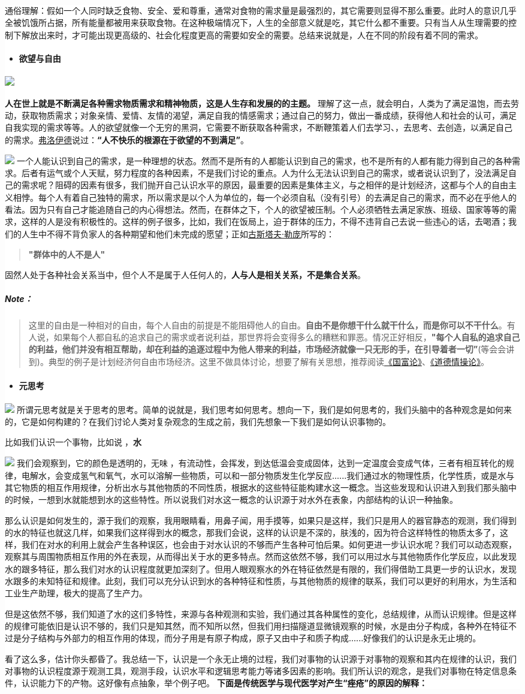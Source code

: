 通俗理解：假如一个人同时缺乏食物、安全、爱和尊重，通常对食物的需求量是最强烈的，其它需要则显得不那么重要。此时人的意识几乎全被饥饿所占据，所有能量都被用来获取食物。在这种极端情况下，人生的全部意义就是吃，其它什么都不重要。只有当人从生理需要的控制下解放出来时，才可能出现更高级的、社会化程度更高的需要如安全的需要。总结来说就是，人在不同的阶段有着不同的需求。

* #### 欲望与自由

![](http://upload-images.jianshu.io/upload_images/1090979-d5c9051c125eb326.jpg?imageMogr2/auto-orient/strip%7CimageView2/2/w/1240)

**人在世上就是不断满足各种需求物质需求和精神物质，这是人生存和发展的的主题。**
理解了这一点，就会明白，人类为了满足温饱，而去劳动，获取物质需求；对象亲情、爱情、友情的渴望，满足自我的情感需求；通过自己的努力，做出一番成绩，获得他人和社会的认可，满足自我实现的需求等等。人的欲望就像一个无穷的黑洞，它需要不断获取各种需求，不断鞭策着人们去学习、，去思考、去创造，以满足自己的需求。[弗洛伊德](http://baike.baidu.com/view/15720.htm?fromtitle=%E5%BC%97%E6%B4%9B%E4%BC%8A%E5%BE%B7&fromid=122581&type=syn)说过：**“人不快乐的根源在于欲望的不到满足”**。



![](http://upload-images.jianshu.io/upload_images/1090979-29abdd55e7374dcf.png?imageMogr2/auto-orient/strip%7CimageView2/2/w/1240)
一个人能认识到自己的需求，是一种理想的状态。然而不是所有的人都能认识到自己的需求，也不是所有的人都有能力得到自己的各种需求。后者有运气或个人天赋，努力程度的各种因素，不是我们讨论的重点。人为什么无法认识到自己的需求，或者说认识到了，没法满足自己的需求呢？阻碍的因素有很多，我们抛开自己认识水平的原因，最重要的因素是集体主义，与之相伴的是计划经济，这都与个人的自由主义相悖。每个人有着自己独特的需求，所以需求是以个人为单位的，每一个必须自私（没有引号）的去满足自己的需求，而不必在乎他人的看法。因为只有自己才能追随自己的内心得想法。然而，在群体之下，个人的欲望被压制。个人必须牺牲去满足家族、班级、国家等等的需求，这样的人是没有积极性的。这样的例子很多，比如，我们在饭局上，迫于群体的压力，不得不违背自己去说一些违心的话，去喝酒；我们的人生中不得不背负家人的各种期望和他们未完成的愿望；正如[古斯塔夫·勒庞](http://baike.baidu.com/view/357357.htm)所写的：

> **"群体中的人不是人"**

固然人处于各种社会关系当中，但个人不是属于人任何人的，**人与人是相关关系，不是集合关系**。

##### Note：
> 这里的自由是一种相对的自由，每个人自由的前提是不能阻碍他人的自由。**自由不是你想干什么就干什么，而是你可以不干什么**。有人说，如果每个人都自私的追求自己的需求或者说利益，那世界将会变得多么的糟糕和罪恶。情况正好相反，**"每个人自私的追求自己的利益，他们并没有相互帮助，却在利益的追逐过程中为他人带来的利益，市场经济就像一只无形的手，在引导着者一切”**(等会会讲到)。典型的例子是计划经济何自由市场经济。这里不做具体讨论，想要了解有关思想，推荐阅读[《国富论》](https://book.douban.com/subject/1261560/)、[《道德情操论》](https://read.douban.com/ebook/1193165/)。



* #### 元思考

![](http://upload-images.jianshu.io/upload_images/1090979-1fbccc8d05b49531.jpg?imageMogr2/auto-orient/strip%7CimageView2/2/w/1240)
所谓元思考就是关于思考的思考。简单的说就是，我们思考如何思考。想向一下，我们是如何思考的，我们头脑中的各种观念是如何来的，它是如何构建的？在我们讨论人类对复杂观念的生成之前，我们先想象一下我们是如何认识事物的。

比如我们认识一个事物，比如说 ，**水**

![](http://upload-images.jianshu.io/upload_images/1090979-17d7e7f15fc5e882.jpg?imageMogr2/auto-orient/strip%7CimageView2/2/w/1240)
我们会观察到，它的颜色是透明的，无味 ，有流动性，会挥发，到达低温会变成固体，达到一定温度会变成气体，三者有相互转化的规律，电解水，会变成氢气和氧气，水可以溶解一些物质，可以和一部分物质发生化学反应......我们通过水的物理性质，化学性质，或是水与其它物质的相互作用规律，分析出水与其他物质的不同性质，根据水的这些特征能构建水这一概念。当这些发现和认识进入到我们那头脑中的时候，一想到水就能想到水的这些特性。所以说我们对水这一概念的认识源于对水外在表象，内部结构的认识一种抽象。

那么认识是如何发生的，源于我们的观察，我用眼睛看，用鼻子闻，用手摸等，如果只是这样，我们只是用人的器官静态的观测，我们得到的水的特征也就这几样，如果我们这样得到水的概念，那我们会说，这样的认识是不深的，肤浅的，因为符合这样特性的物质太多了，这样，我们在对水的利用上就会产生各种误区，也会由于对水认识的不够而产生各种可怕后果。如何更进一步认识水呢？我们可以动态观察，观察其与周围物质相互作用的外在表现，从而得出关于水的更多特点。然而这依然不够，我们可以用过水与其他物质作化学反应，以此发现水的跟多特征，那么我们对水的认识程度就更加深刻了。但用人眼观察水的外在特征依然是有限的，我们得借助工具更一步的认识水，发现水跟多的未知特征和规律。此刻，我们可以充分认识到水的各种特征和性质，与其他物质的规律的联系，我们可以更好的利用水，为生活和工业生产助理，极大的提高了生产力。

但是这依然不够，我们知道了水的这们多特性，来源与各种观测和实验，我们通过其各种属性的变化，总结规律，从而认识规律。但是这样的规律可能依旧是认识不够的，我们只是知其然，而不知所以然，但我们用扫描隧道显微镜观察的时候，水是由分子构成，各种外在特征不过是分子结构与外部力的相互作用的体现，而分子用是有原子构成，原子又由中子和质子构成......好像我们的认识是永无止境的。

看了这么多，估计你头都昏了。我总结一下，认识是一个永无止境的过程，我们对事物的认识源于对事物的观察和其内在规律的认识，我们对事物的认识程度源于观测工具，观测手段，认识水平和逻辑思考能力等诸多因素的影响。我们所认识的观念，是我们对事物在特定信息条件，认识能力下的产物。这好像有点抽象，举个例子吧。
**下面是传统医学与现代医学对产生“痤疮”的原因的解释：**
